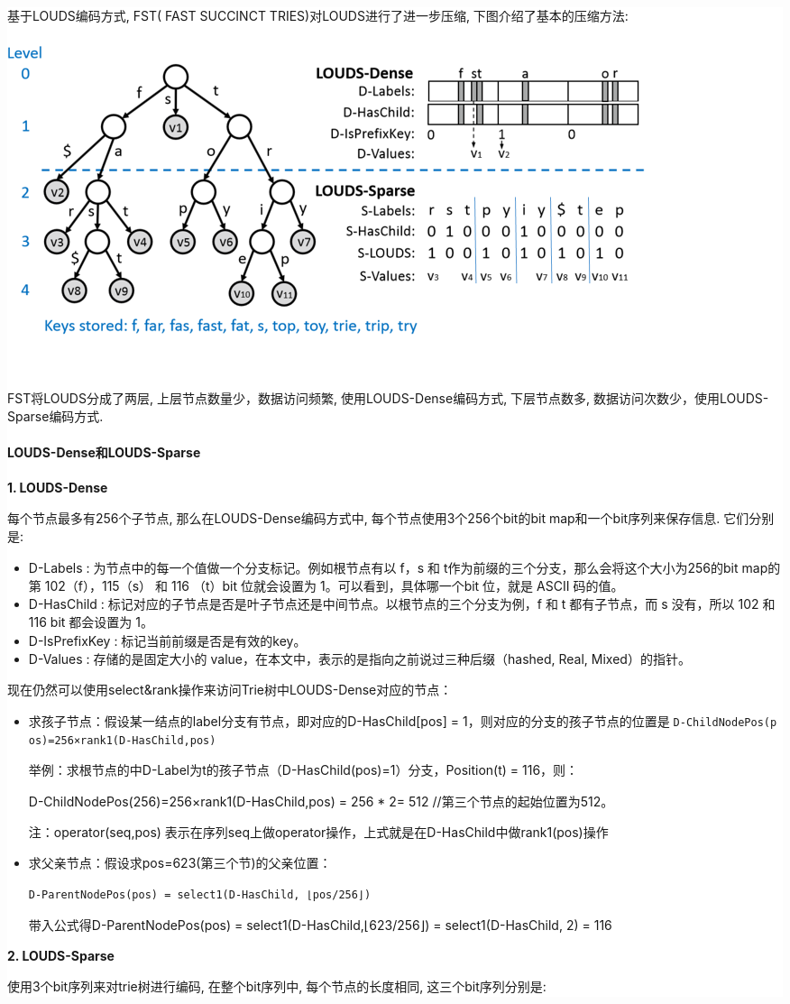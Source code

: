 基于LOUDS编码方式, FST( FAST SUCCINCT TRIES)对LOUDS进行了进一步压缩, 下图介绍了基本的压缩方法:

![louds](./img/fst.jpg)

FST将LOUDS分成了两层, 上层节点数量少，数据访问频繁, 使用LOUDS-Dense编码方式, 下层节点数多, 数据访问次数少，使用LOUDS-Sparse编码方式.

#### LOUDS-Dense和LOUDS-Sparse

**1. LOUDS-Dense**

每个节点最多有256个子节点, 那么在LOUDS-Dense编码方式中, 每个节点使用3个256个bit的bit map和一个bit序列来保存信息. 它们分别是:

* D-Labels : 为节点中的每一个值做一个分支标记。例如根节点有以 f，s 和 t作为前缀的三个分支，那么会将这个大小为256的bit map的第 102（f），115（s） 和 116 （t）bit 位就会设置为 1。可以看到，具体哪一个bit 位，就是 ASCII 码的值。
*  D-HasChild : 标记对应的子节点是否是叶子节点还是中间节点。以根节点的三个分支为例，f 和 t 都有子节点，而 s 没有，所以 102 和 116 bit 都会设置为 1。
* D-IsPrefixKey : 标记当前前缀是否是有效的key。
* D-Values : 存储的是固定大小的 value，在本文中，表示的是指向之前说过三种后缀（hashed, Real, Mixed）的指针。

现在仍然可以使用select&rank操作来访问Trie树中LOUDS-Dense对应的节点：

* 求孩子节点：假设某一结点的label分支有节点，即对应的D-HasChild[pos] = 1，则对应的分支的孩子节点的位置是 `D-ChildNodePos(pos)=256×rank1(D-HasChild,pos)`

  举例：求根节点的中D-Label为t的孩子节点（D-HasChild(pos)=1）分支，Position(t) = 116，则：

  D-ChildNodePos(256)=256×rank1(D-HasChild,pos) =  256 * 2= 512  //第三个节点的起始位置为512。

  注：operator(seq,pos) 表示在序列seq上做operator操作，上式就是在D-HasChild中做rank1(pos)操作

* 求父亲节点：假设求pos=623(第三个节)的父亲位置：

  `D-ParentNodePos(pos) = select1(D-HasChild, ⌊pos/256⌋)`

  带入公式得D-ParentNodePos(pos) = select1(D-HasChild,⌊623/256⌋) = select1(D-HasChild, 2) = 116

**2. LOUDS-Sparse**

使用3个bit序列来对trie树进行编码, 在整个bit序列中, 每个节点的长度相同, 这三个bit序列分别是:
